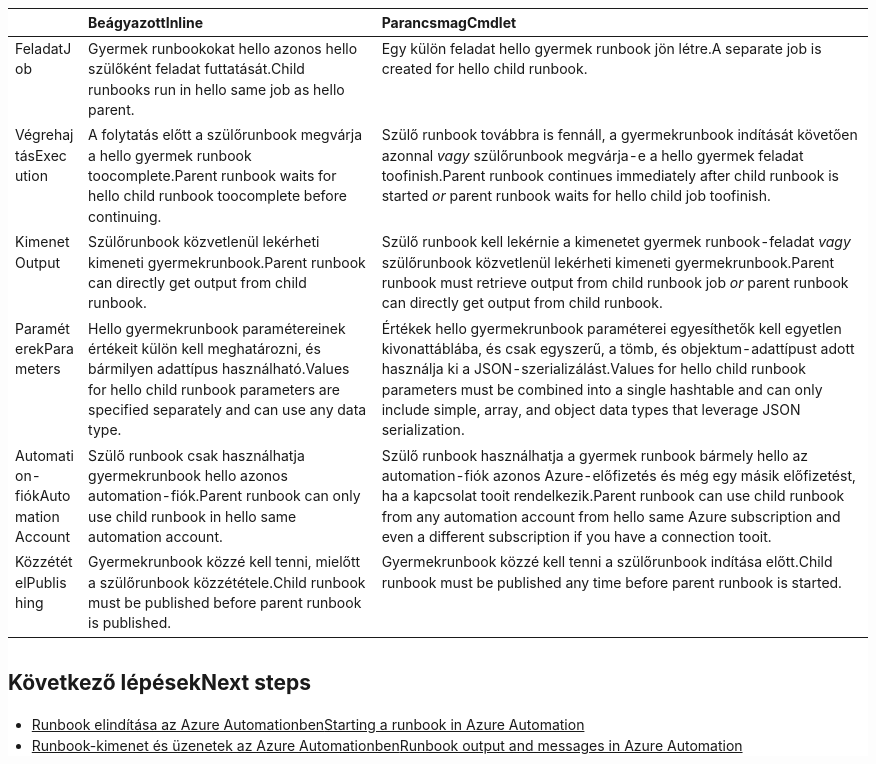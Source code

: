 |  | <span data-ttu-id="c8436-152">Beágyazott</span><span class="sxs-lookup"><span data-stu-id="c8436-152">Inline</span></span> | <span data-ttu-id="c8436-153">Parancsmag</span><span class="sxs-lookup"><span data-stu-id="c8436-153">Cmdlet</span></span> |
|:--- |:--- |:--- |
| <span data-ttu-id="c8436-154">Feladat</span><span class="sxs-lookup"><span data-stu-id="c8436-154">Job</span></span> |<span data-ttu-id="c8436-155">Gyermek runbookokat hello azonos hello szülőként feladat futtatását.</span><span class="sxs-lookup"><span data-stu-id="c8436-155">Child runbooks run in hello same job as hello parent.</span></span> |<span data-ttu-id="c8436-156">Egy külön feladat hello gyermek runbook jön létre.</span><span class="sxs-lookup"><span data-stu-id="c8436-156">A separate job is created for hello child runbook.</span></span> |
| <span data-ttu-id="c8436-157">Végrehajtás</span><span class="sxs-lookup"><span data-stu-id="c8436-157">Execution</span></span> |<span data-ttu-id="c8436-158">A folytatás előtt a szülőrunbook megvárja a hello gyermek runbook toocomplete.</span><span class="sxs-lookup"><span data-stu-id="c8436-158">Parent runbook waits for hello child runbook toocomplete before continuing.</span></span> |<span data-ttu-id="c8436-159">Szülő runbook továbbra is fennáll, a gyermekrunbook indítását követően azonnal *vagy* szülőrunbook megvárja-e a hello gyermek feladat toofinish.</span><span class="sxs-lookup"><span data-stu-id="c8436-159">Parent runbook continues immediately after child runbook is started *or* parent runbook waits for hello child job toofinish.</span></span> |
| <span data-ttu-id="c8436-160">Kimenet</span><span class="sxs-lookup"><span data-stu-id="c8436-160">Output</span></span> |<span data-ttu-id="c8436-161">Szülőrunbook közvetlenül lekérheti kimeneti gyermekrunbook.</span><span class="sxs-lookup"><span data-stu-id="c8436-161">Parent runbook can directly get output from child runbook.</span></span> |<span data-ttu-id="c8436-162">Szülő runbook kell lekérnie a kimenetet gyermek runbook-feladat *vagy* szülőrunbook közvetlenül lekérheti kimeneti gyermekrunbook.</span><span class="sxs-lookup"><span data-stu-id="c8436-162">Parent runbook must retrieve output from child runbook job *or* parent runbook can directly get output from child runbook.</span></span> |
| <span data-ttu-id="c8436-163">Paraméterek</span><span class="sxs-lookup"><span data-stu-id="c8436-163">Parameters</span></span> |<span data-ttu-id="c8436-164">Hello gyermekrunbook paramétereinek értékeit külön kell meghatározni, és bármilyen adattípus használható.</span><span class="sxs-lookup"><span data-stu-id="c8436-164">Values for hello child runbook parameters are specified separately and can use any data type.</span></span> |<span data-ttu-id="c8436-165">Értékek hello gyermekrunbook paraméterei egyesíthetők kell egyetlen kivonattáblába, és csak egyszerű, a tömb, és objektum-adattípust adott használja ki a JSON-szerializálást.</span><span class="sxs-lookup"><span data-stu-id="c8436-165">Values for hello child runbook parameters must be combined into a single hashtable and can only include simple, array, and object data types that leverage JSON serialization.</span></span> |
| <span data-ttu-id="c8436-166">Automation-fiók</span><span class="sxs-lookup"><span data-stu-id="c8436-166">Automation Account</span></span> |<span data-ttu-id="c8436-167">Szülő runbook csak használhatja gyermekrunbook hello azonos automation-fiók.</span><span class="sxs-lookup"><span data-stu-id="c8436-167">Parent runbook can only use child runbook in hello same automation account.</span></span> |<span data-ttu-id="c8436-168">Szülő runbook használhatja a gyermek runbook bármely hello az automation-fiók azonos Azure-előfizetés és még egy másik előfizetést, ha a kapcsolat tooit rendelkezik.</span><span class="sxs-lookup"><span data-stu-id="c8436-168">Parent runbook can use child runbook from any automation account from hello same Azure subscription and even a different subscription if you have a connection tooit.</span></span> |
| <span data-ttu-id="c8436-169">Közzététel</span><span class="sxs-lookup"><span data-stu-id="c8436-169">Publishing</span></span> |<span data-ttu-id="c8436-170">Gyermekrunbook közzé kell tenni, mielőtt a szülőrunbook közzététele.</span><span class="sxs-lookup"><span data-stu-id="c8436-170">Child runbook must be published before parent runbook is published.</span></span> |<span data-ttu-id="c8436-171">Gyermekrunbook közzé kell tenni a szülőrunbook indítása előtt.</span><span class="sxs-lookup"><span data-stu-id="c8436-171">Child runbook must be published any time before parent runbook is started.</span></span> |

## <a name="next-steps"></a><span data-ttu-id="c8436-172">Következő lépések</span><span class="sxs-lookup"><span data-stu-id="c8436-172">Next steps</span></span>
* [<span data-ttu-id="c8436-173">Runbook elindítása az Azure Automationben</span><span class="sxs-lookup"><span data-stu-id="c8436-173">Starting a runbook in Azure Automation</span></span>](automation-starting-a-runbook.md)
* [<span data-ttu-id="c8436-174">Runbook-kimenet és üzenetek az Azure Automationben</span><span class="sxs-lookup"><span data-stu-id="c8436-174">Runbook output and messages in Azure Automation</span></span>](automation-runbook-output-and-messages.md)

